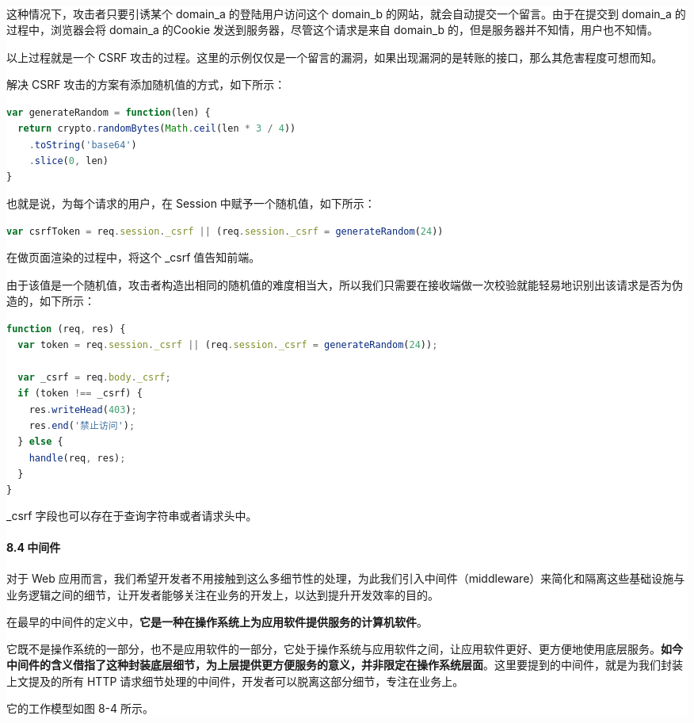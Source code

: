 这种情况下，攻击者只要引诱某个 domain_a 的登陆用户访问这个 domain_b 的网站，就会自动提交一个留言。由于在提交到 domain_a 的过程中，浏览器会将 domain_a 的Cookie 发送到服务器，尽管这个请求是来自 domain_b 的，但是服务器并不知情，用户也不知情。

以上过程就是一个 CSRF 攻击的过程。这里的示例仅仅是一个留言的漏洞，如果出现漏洞的是转账的接口，那么其危害程度可想而知。

解决 CSRF 攻击的方案有添加随机值的方式，如下所示：

```javascript
var generateRandom = function(len) {
  return crypto.randomBytes(Math.ceil(len * 3 / 4))
  	.toString('base64')
  	.slice(0, len)
}
```

也就是说，为每个请求的用户，在 Session 中赋予一个随机值，如下所示：

```javascript
var csrfToken = req.session._csrf || (req.session._csrf = generateRandom(24))
```

在做页面渲染的过程中，将这个 _csrf 值告知前端。

由于该值是一个随机值，攻击者构造出相同的随机值的难度相当大，所以我们只需要在接收端做一次校验就能轻易地识别出该请求是否为伪造的，如下所示：

```javascript
function (req, res) {
  var token = req.session._csrf || (req.session._csrf = generateRandom(24));
  
  var _csrf = req.body._csrf;
  if (token !== _csrf) {
    res.writeHead(403);
    res.end('禁止访问');
  } else {
    handle(req, res);
  }
}
```

_csrf 字段也可以存在于查询字符串或者请求头中。

#### 8.4 中间件

对于 Web 应用而言，我们希望开发者不用接触到这么多细节性的处理，为此我们引入中间件（middleware）来简化和隔离这些基础设施与业务逻辑之间的细节，让开发者能够关注在业务的开发上，以达到提升开发效率的目的。

在最早的中间件的定义中，**它是一种在操作系统上为应用软件提供服务的计算机软件**。

它既不是操作系统的一部分，也不是应用软件的一部分，它处于操作系统与应用软件之间，让应用软件更好、更方便地使用底层服务。**如今中间件的含义借指了这种封装底层细节，为上层提供更方便服务的意义，并非限定在操作系统层面**。这里要提到的中间件，就是为我们封装上文提及的所有 HTTP 请求细节处理的中间件，开发者可以脱离这部分细节，专注在业务上。

它的工作模型如图 8-4 所示。
